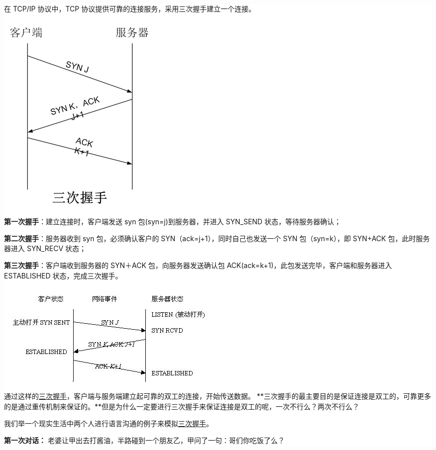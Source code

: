 在 TCP/IP 协议中，TCP 协议提供可靠的连接服务，采用三次握手建立一个连接。

![img](%E4%B8%89%E6%AC%A1%E6%8F%A1%E6%89%8B%E5%92%8C%E5%9B%9B%E6%AC%A1%E6%8C%A5%E6%89%8B.assets/20150603155505255.png) 

**第一次握手**：建立连接时，客户端发送 syn 包(syn=j)到服务器，并进入 SYN_SEND 状态，等待服务器确认； 

**第二次握手**：服务器收到 syn 包，必须确认客户的 SYN（ack=j+1），同时自己也发送一个 SYN 包（syn=k），即 SYN+ACK 包，此时服务器进入 SYN_RECV 状态； 

**第三次握手**：客户端收到服务器的 SYN＋ACK 包，向服务器发送确认包 ACK(ack=k+1)，此包发送完毕，客户端和服务器进入 ESTABLISHED 状态，完成三次握手。

![img](%E4%B8%89%E6%AC%A1%E6%8F%A1%E6%89%8B%E5%92%8C%E5%9B%9B%E6%AC%A1%E6%8C%A5%E6%89%8B.assets/20150511164615901.jpeg) 


通过这样的[三次握手](http://baike.baidu.com/link?url=eZXiFRQOKsO6NUMErlv_ourWMexrPfxtUhSw1f5waWf_gVDDeOpI7xFga2VygpC-qZWFVkj-XTcQeKx7UQO7fq)，客户端与服务端建立起可靠的双工的连接，开始传送数据。 **三次握手的最主要目的是保证连接是双工的，可靠更多的是通过重传机制来保证的。**但是为什么一定要进行三次握手来保证连接是双工的呢，一次不行么？两次不行么？



我们举一个现实生活中两个人进行语言沟通的例子来模拟[三次握手](http://baike.baidu.com/link?url=eZXiFRQOKsO6NUMErlv_ourWMexrPfxtUhSw1f5waWf_gVDDeOpI7xFga2VygpC-qZWFVkj-XTcQeKx7UQO7fq)。



**第一次对话：** 
老婆让甲出去打酱油，半路碰到一个朋友乙，甲问了一句：哥们你吃饭了么？ 

